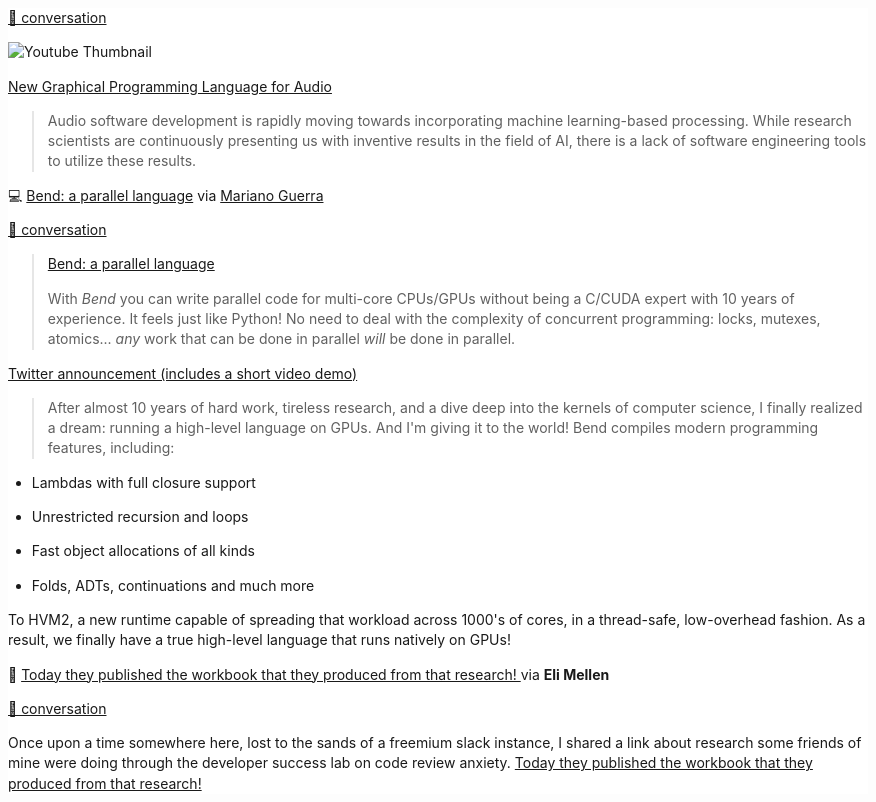[🧵 conversation](https://history.futureofcoding.org/history/weekly/2024/05/W3/linking-together.html#2024-05-14T14:49:58.574Z)

![Youtube Thumbnail](https://img.youtube.com/vi/uYUblZhbG1A/hqdefault.jpg)

[New Graphical Programming Language for Audio](https://youtu.be/uYUblZhbG1A?si=-9HzHkusy2PWOjjb)




> Audio software development is rapidly moving towards incorporating machine learning-based processing. While research scientists are continuously presenting us with inventive results in the field of AI, there is a lack of software engineering tools to utilize these results.

💻 [Bend: a parallel language](https://higherorderco.com/) via [Mariano Guerra](https://twitter.com/warianoguerra)

[🧵 conversation](https://history.futureofcoding.org/history/weekly/2024/05/W3/linking-together.html#2024-05-17T10:07:48.296Z)


> [Bend: a parallel language](https://higherorderco.com/)
> 
>  With *Bend* 
>  you can write parallel code for multi-core CPUs/GPUs without being a C/CUDA expert with 10 years of experience. It feels just like Python!
> No need to deal with the complexity of concurrent programming: locks, mutexes, atomics... 
>  *any*  work that can be done in parallel *will* be done in parallel.



[Twitter announcement (includes a short video demo)](https://twitter.com/VictorTaelin/status/1791213162525524076)






> After almost 10 years of hard work, tireless research, and a dive deep into the kernels of computer science, I finally realized a dream: running a high-level language on GPUs. And I'm giving it to the world! Bend compiles modern programming features, including: 

- Lambdas with full closure support 

- Unrestricted recursion and loops 

- Fast object allocations of all kinds 

- Folds, ADTs, continuations and much more 

To HVM2, a new runtime capable of spreading that workload across 1000's of cores, in a thread-safe, low-overhead fashion. As a result, we finally have a true high-level language that runs natively on GPUs!

📝 [Today they published the workbook that they produced from that research! ](https://developer-success-lab.gitbook.io/code-review-anxiety-workbook-1) via **Eli Mellen**

[🧵 conversation](https://history.futureofcoding.org/history/weekly/2024/05/W3/linking-together.html#2024-05-17T13:04:22.588Z)

Once upon a time somewhere here, lost to the sands of a freemium slack instance, I shared a link about research some friends of mine were doing through the developer success lab on code review anxiety. [Today they published the workbook that they produced from that research! ](https://developer-success-lab.gitbook.io/code-review-anxiety-workbook-1)
